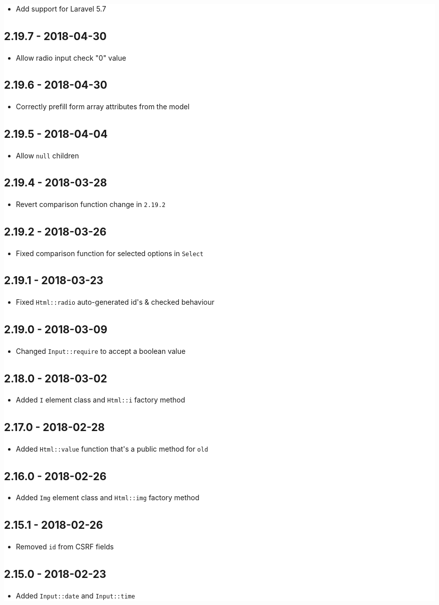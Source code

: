 - Add support for Laravel 5.7

## 2.19.7 - 2018-04-30

- Allow radio input check "0" value

## 2.19.6 - 2018-04-30

- Correctly prefill form array attributes from the model

## 2.19.5 - 2018-04-04

- Allow `null` children

## 2.19.4 - 2018-03-28

- Revert comparison function change in `2.19.2`

## 2.19.2 - 2018-03-26

- Fixed comparison function for selected options in `Select`

## 2.19.1 - 2018-03-23

- Fixed `Html::radio` auto-generated id's & checked behaviour

## 2.19.0 - 2018-03-09

- Changed `Input::require` to accept a boolean value

## 2.18.0 - 2018-03-02

- Added `I` element class and `Html::i` factory method

## 2.17.0 - 2018-02-28

- Added `Html::value` function that's a public method for `old`

## 2.16.0 - 2018-02-26

- Added `Img` element class and `Html::img` factory method

## 2.15.1 - 2018-02-26

- Removed `id` from CSRF fields

## 2.15.0 - 2018-02-23

- Added `Input::date` and `Input::time`
